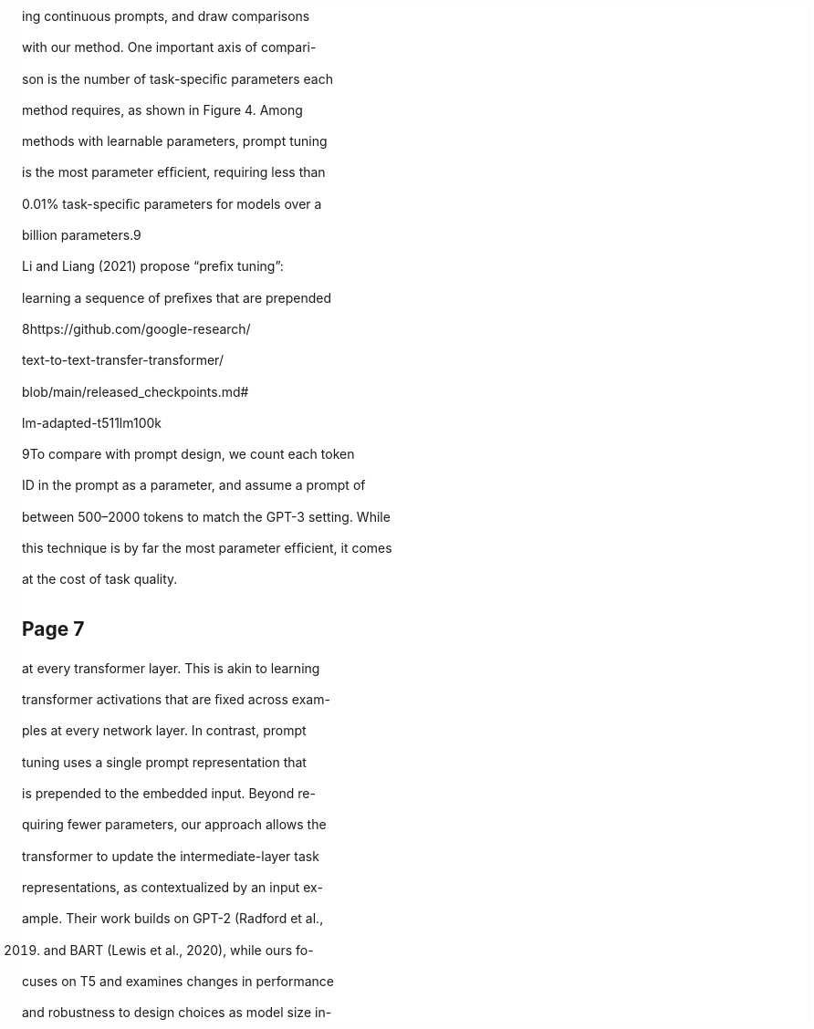 ing continuous prompts, and draw comparisons

with our method. One important axis of compari-

son is the number of task-speciﬁc parameters each

method requires, as shown in Figure 4. Among

methods with learnable parameters, prompt tuning

is the most parameter efﬁcient, requiring less than

0.01% task-speciﬁc parameters for models over a

billion parameters.9

Li and Liang (2021) propose “preﬁx tuning”:

learning a sequence of preﬁxes that are prepended

8https://github.com/google-research/

text-to-text-transfer-transformer/

blob/main/released_checkpoints.md#

lm-adapted-t511lm100k

9To compare with prompt design, we count each token

ID in the prompt as a parameter, and assume a prompt of

between 500–2000 tokens to match the GPT-3 setting. While

this technique is by far the most parameter efﬁcient, it comes

at the cost of task quality.

## Page 7

at every transformer layer. This is akin to learning

transformer activations that are ﬁxed across exam-

ples at every network layer. In contrast, prompt

tuning uses a single prompt representation that

is prepended to the embedded input. Beyond re-

quiring fewer parameters, our approach allows the

transformer to update the intermediate-layer task

representations, as contextualized by an input ex-

ample. Their work builds on GPT-2 (Radford et al.,

2019) and BART (Lewis et al., 2020), while ours fo-

cuses on T5 and examines changes in performance

and robustness to design choices as model size in-

